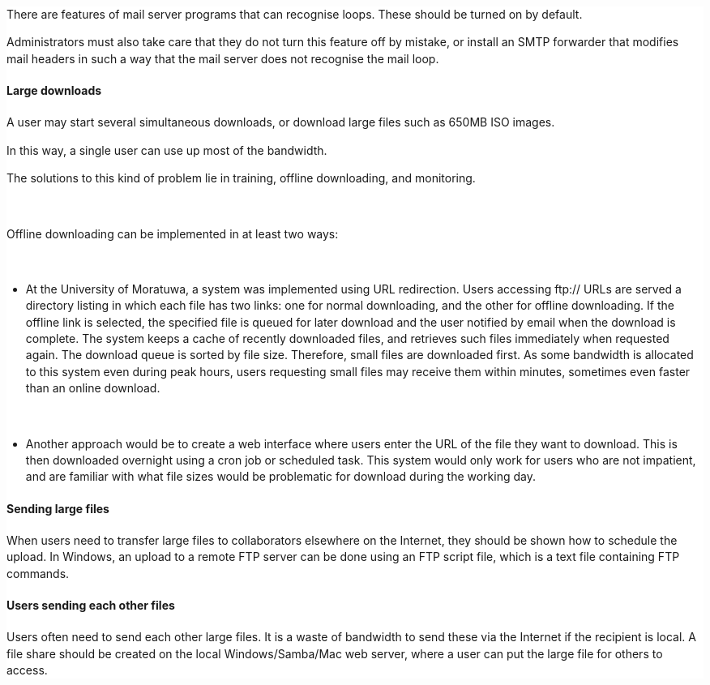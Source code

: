 There are features of mail server programs that can recognise loops.
These should be turned on by default.

Administrators must also take care that they do not turn this feature
off by mistake, or install an SMTP forwarder that modifies mail headers
in such a way that the mail server does not recognise the mail loop.

#### Large downloads

A user may start several simultaneous downloads, or download large files
such as 650MB ISO images.

In this way, a single user can use up most of the bandwidth.

The solutions to this kind of problem lie in training, offline
downloading, and monitoring.

 

Offline downloading can be implemented in at least two ways:

 

-   At the University of Moratuwa, a system was implemented using URL
    redirection. Users accessing ftp:// URLs are served a directory
    listing in which each file has two links: one for normal
    downloading, and the other for offline downloading. If the offline
    link is selected, the specified file is queued for later download
    and the user notified by email when the download is complete. The
    system keeps a cache of recently downloaded files, and retrieves
    such files immediately when requested again. The download queue is
    sorted by file size. Therefore, small files are downloaded first. As
    some bandwidth is allocated to this system even during peak hours,
    users requesting small files may receive them within minutes,
    sometimes even faster than an online download. 

 

-   Another approach would be to create a web interface where users
    enter the URL of the file they want to download. This is then
    downloaded overnight using a cron job or scheduled task. This system
    would only work for users who are not impatient, and are familiar
    with what file sizes would be problematic for download during the
    working day. 

#### Sending large files

When users need to transfer large files to collaborators elsewhere on
the Internet, they should be shown how to schedule the upload. In
Windows, an upload to a remote FTP server can be done using an FTP
script file, which is a text file containing FTP commands.

#### Users sending each other files

Users often need to send each other large files. It is a waste of
bandwidth to send these via the Internet if the recipient is local. A
file share should be created on the local Windows/Samba/Mac web server,
where a user can put the large file for others to access.
